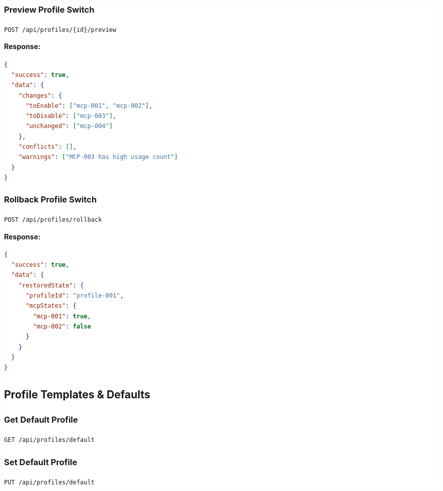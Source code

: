 ### Preview Profile Switch
```http
POST /api/profiles/{id}/preview
```

**Response:**
```json
{
  "success": true,
  "data": {
    "changes": {
      "toEnable": ["mcp-001", "mcp-002"],
      "toDisable": ["mcp-003"],
      "unchanged": ["mcp-004"]
    },
    "conflicts": [],
    "warnings": ["MCP-003 has high usage count"]
  }
}
```

### Rollback Profile Switch
```http
POST /api/profiles/rollback
```

**Response:**
```json
{
  "success": true,
  "data": {
    "restoredState": {
      "profileId": "profile-001",
      "mcpStates": {
        "mcp-001": true,
        "mcp-002": false
      }
    }
  }
}
```

## Profile Templates & Defaults

### Get Default Profile
```http
GET /api/profiles/default
```

### Set Default Profile
```http
PUT /api/profiles/default
```
